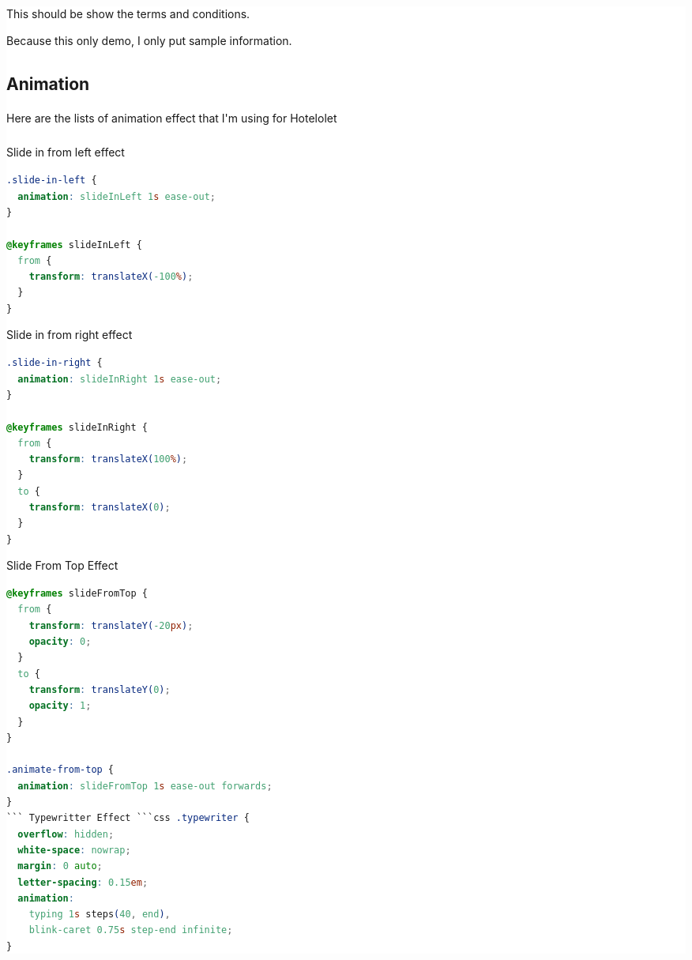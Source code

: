 This should be show the terms and conditions.

Because this only demo, I only put sample information.

## Animation

Here are the lists of animation effect that I'm using for Hotelolet

###

Slide in from left effect

```css
.slide-in-left {
  animation: slideInLeft 1s ease-out;
}

@keyframes slideInLeft {
  from {
    transform: translateX(-100%);
  }
}
```

Slide in from right effect

```css
.slide-in-right {
  animation: slideInRight 1s ease-out;
}

@keyframes slideInRight {
  from {
    transform: translateX(100%);
  }
  to {
    transform: translateX(0);
  }
}
```

Slide From Top Effect

````css
@keyframes slideFromTop {
  from {
    transform: translateY(-20px);
    opacity: 0;
  }
  to {
    transform: translateY(0);
    opacity: 1;
  }
}

.animate-from-top {
  animation: slideFromTop 1s ease-out forwards;
}
``` Typewritter Effect ```css .typewriter {
  overflow: hidden;
  white-space: nowrap;
  margin: 0 auto;
  letter-spacing: 0.15em;
  animation:
    typing 1s steps(40, end),
    blink-caret 0.75s step-end infinite;
}

````